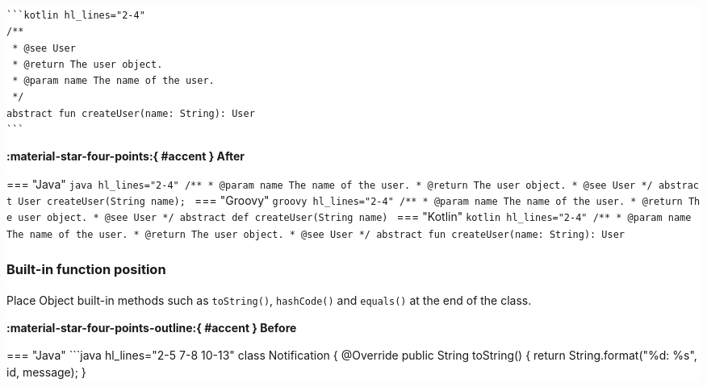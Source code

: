     ```kotlin hl_lines="2-4"
    /**
     * @see User
     * @return The user object.
     * @param name The name of the user.
     */
    abstract fun createUser(name: String): User
    ```

**:material-star-four-points:{ #accent } After**

=== "Java"
    ```java hl_lines="2-4"
    /**
     * @param name The name of the user.
     * @return The user object.
     * @see User
     */
    abstract User createUser(String name);
    ```
=== "Groovy"
    ```groovy hl_lines="2-4"
    /**
     * @param name The name of the user.
     * @return The user object.
     * @see User
     */
    abstract def createUser(String name)
    ```
=== "Kotlin"
    ```kotlin hl_lines="2-4"
    /**
     * @param name The name of the user.
     * @return The user object.
     * @see User
     */
    abstract fun createUser(name: String): User
    ```

### Built-in function position

Place Object built-in methods such as `toString()`, `hashCode()` and `equals()`
at the end of the class.

**:material-star-four-points-outline:{ #accent } Before**

=== "Java"
    ```java hl_lines="2-5 7-8 10-13"
    class Notification {
        @Override
        public String toString() {
            return String.format("%d: %s", id, message);
        }

